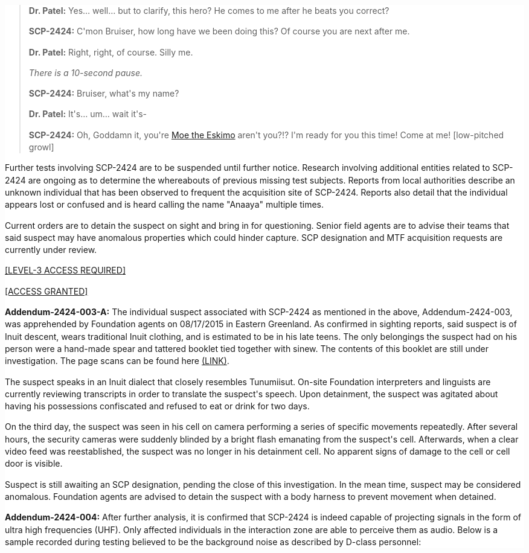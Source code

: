 > 
> **Dr. Patel:** Yes… well… but to clarify, this hero? He comes to me after he beats you correct?
> 
> **SCP-2424:** C'mon Bruiser, how long have we been doing this? Of course you are next after me.
> 
> **Dr. Patel:** Right, right, of course. Silly me.
> 
> _There is a 10-second pause._
> 
> **SCP-2424:** Bruiser, what's my name?
> 
> **Dr. Patel:** It's… um… wait it's-
> 
> **SCP-2424:** Oh, Goddamn it, you're [Moe the Eskimo](http://www.scp-wiki.net/scp-591) aren't you?!? I'm ready for you this time! Come at me! \[low-pitched growl\]

Further tests involving SCP-2424 are to be suspended until further notice. Research involving additional entities related to SCP-2424 are ongoing as to determine the whereabouts of previous missing test subjects. Reports from local authorities describe an unknown individual that has been observed to frequent the acquisition site of SCP-2424. Reports also detail that the individual appears lost or confused and is heard calling the name "Anaaya" multiple times.

Current orders are to detain the suspect on sight and bring in for questioning. Senior field agents are to advise their teams that said suspect may have anomalous properties which could hinder capture. SCP designation and MTF acquisition requests are currently under review.

[\[LEVEL-3 ACCESS REQUIRED\]](javascript:;)

[\[ACCESS GRANTED\]](javascript:;)

**Addendum-2424-003-A:** The individual suspect associated with SCP-2424 as mentioned in the above, Addendum-2424-003, was apprehended by Foundation agents on 08/17/2015 in Eastern Greenland. As confirmed in sighting reports, said suspect is of Inuit descent, wears traditional Inuit clothing, and is estimated to be in his late teens. The only belongings the suspect had on his person were a hand-made spear and tattered booklet tied together with sinew. The contents of this booklet are still under investigation. The page scans can be found here [(LINK)](http://www.scp-wiki.net/blast-processing).

The suspect speaks in an Inuit dialect that closely resembles Tunumiisut. On-site Foundation interpreters and linguists are currently reviewing transcripts in order to translate the suspect's speech. Upon detainment, the suspect was agitated about having his possessions confiscated and refused to eat or drink for two days.

On the third day, the suspect was seen in his cell on camera performing a series of specific movements repeatedly. After several hours, the security cameras were suddenly blinded by a bright flash emanating from the suspect's cell. Afterwards, when a clear video feed was reestablished, the suspect was no longer in his detainment cell. No apparent signs of damage to the cell or cell door is visible.

Suspect is still awaiting an SCP designation, pending the close of this investigation. In the mean time, suspect may be considered anomalous. Foundation agents are advised to detain the suspect with a body harness to prevent movement when detained.

**Addendum-2424-004:** After further analysis, it is confirmed that SCP-2424 is indeed capable of projecting signals in the form of ultra high frequencies (UHF). Only affected individuals in the interaction zone are able to perceive them as audio. Below is a sample recorded during testing believed to be the background noise as described by D-class personnel:
